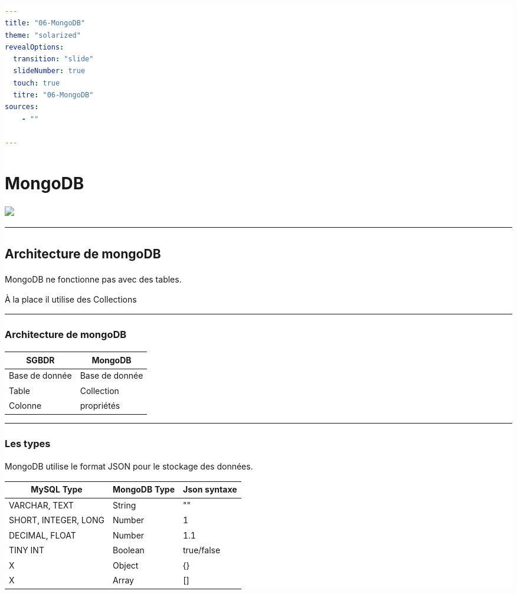 ```yaml
---
title: "06-MongoDB"
theme: "solarized"
revealOptions:
  transition: "slide"
  slideNumber: true
  touch: true
  titre: "06-MongoDB"
sources: 
    - ""

---
```

# MongoDB
<img src="https://www.svgrepo.com/show/303232/mongodb-logo.svg" width="400px">

---
## Architecture de mongoDB

MongoDB ne fonctionne pas avec des tables.

À la place il utilise des Collections

----
### Architecture de mongoDB

| SGBDR          | MongoDB        |
|----------------|----------------|
| Base de donnée | Base de donnée |
| Table          | Collection     |
| Colonne        | propriétés     |

----
### Les types

MongoDB utilise le format JSON pour le stockage des données.

| MySQL Type           | MongoDB Type | Json syntaxe |
|----------------------|--------------|--------------|
| VARCHAR, TEXT        | String       | ""           |
| SHORT, INTEGER, LONG | Number       | 1            |
| DECIMAL, FLOAT       | Number       | 1.1          |
| TINY INT             | Boolean      | true/false   |
| X                    | Object       | {}           |
| X                    | Array        | []           |
